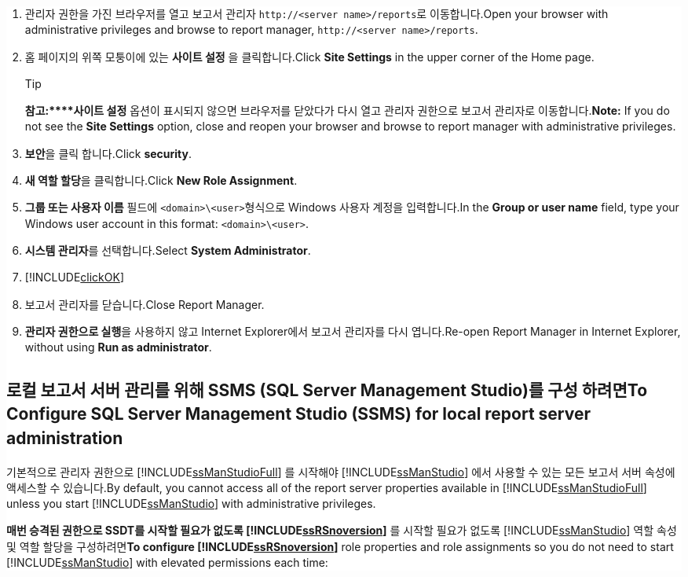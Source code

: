 1.  <span data-ttu-id="da79f-146">관리자 권한을 가진 브라우저를 열고 보고서 관리자 `http://<server name>/reports`로 이동합니다.</span><span class="sxs-lookup"><span data-stu-id="da79f-146">Open your browser with administrative privileges and browse to report manager, `http://<server name>/reports`.</span></span>  
  
2.  <span data-ttu-id="da79f-147">홈 페이지의 위쪽 모퉁이에 있는 **사이트 설정** 을 클릭합니다.</span><span class="sxs-lookup"><span data-stu-id="da79f-147">Click **Site Settings** in the upper corner of the Home page.</span></span>  
  
    > [!TIP]  
    >  <span data-ttu-id="da79f-148">**참고:\*\*\*\*사이트 설정** 옵션이 표시되지 않으면 브라우저를 닫았다가 다시 열고 관리자 권한으로 보고서 관리자로 이동합니다.</span><span class="sxs-lookup"><span data-stu-id="da79f-148">**Note:** If you do not see the **Site Settings** option, close and reopen your browser and browse to report manager with administrative privileges.</span></span>  
  
3.  <span data-ttu-id="da79f-149">**보안**을 클릭 합니다.</span><span class="sxs-lookup"><span data-stu-id="da79f-149">Click **security**.</span></span>  
  
4.  <span data-ttu-id="da79f-150">**새 역할 할당**을 클릭합니다.</span><span class="sxs-lookup"><span data-stu-id="da79f-150">Click **New Role Assignment**.</span></span>  
  
5.  <span data-ttu-id="da79f-151">**그룹 또는 사용자 이름** 필드에 `<domain>\<user>`형식으로 Windows 사용자 계정을 입력합니다.</span><span class="sxs-lookup"><span data-stu-id="da79f-151">In the **Group or user name** field, type your Windows user account in this format: `<domain>\<user>`.</span></span>  
  
6.  <span data-ttu-id="da79f-152">**시스템 관리자**를 선택합니다.</span><span class="sxs-lookup"><span data-stu-id="da79f-152">Select **System Administrator**.</span></span>  
  
7.  [!INCLUDE[clickOK](../../includes/clickok-md.md)]  
  
8.  <span data-ttu-id="da79f-153">보고서 관리자를 닫습니다.</span><span class="sxs-lookup"><span data-stu-id="da79f-153">Close Report Manager.</span></span>  
  
9. <span data-ttu-id="da79f-154">**관리자 권한으로 실행**을 사용하지 않고 Internet Explorer에서 보고서 관리자를 다시 엽니다.</span><span class="sxs-lookup"><span data-stu-id="da79f-154">Re-open Report Manager in Internet Explorer, without using **Run as administrator**.</span></span>  
  
##  <a name="to-configure-sql-server-management-studio-ssms-for-local-report-server-administration"></a><a name="bkmk_configure_ssms"></a><span data-ttu-id="da79f-155">로컬 보고서 서버 관리를 위해 SSMS (SQL Server Management Studio)를 구성 하려면</span><span class="sxs-lookup"><span data-stu-id="da79f-155">To Configure SQL Server Management Studio (SSMS) for local report server administration</span></span>  
 <span data-ttu-id="da79f-156">기본적으로 관리자 권한으로 [!INCLUDE[ssManStudioFull](../../includes/ssmanstudiofull-md.md)] 를 시작해야 [!INCLUDE[ssManStudio](../../includes/ssmanstudio-md.md)] 에서 사용할 수 있는 모든 보고서 서버 속성에 액세스할 수 있습니다.</span><span class="sxs-lookup"><span data-stu-id="da79f-156">By default, you cannot access all of the report server properties available in [!INCLUDE[ssManStudioFull](../../includes/ssmanstudiofull-md.md)] unless you start [!INCLUDE[ssManStudio](../../includes/ssmanstudio-md.md)] with administrative privileges.</span></span>  
  
 <span data-ttu-id="da79f-157">**매번 승격된 권한으로 SSDT를 시작할 필요가 없도록 [!INCLUDE[ssRSnoversion](../../includes/ssrsnoversion-md.md)]** 를 시작할 필요가 없도록 [!INCLUDE[ssManStudio](../../includes/ssmanstudio-md.md)] 역할 속성 및 역할 할당을 구성하려면</span><span class="sxs-lookup"><span data-stu-id="da79f-157">**To configure [!INCLUDE[ssRSnoversion](../../includes/ssrsnoversion-md.md)]** role properties and role assignments so you do not need to start [!INCLUDE[ssManStudio](../../includes/ssmanstudio-md.md)] with elevated permissions each time:</span></span>  
  